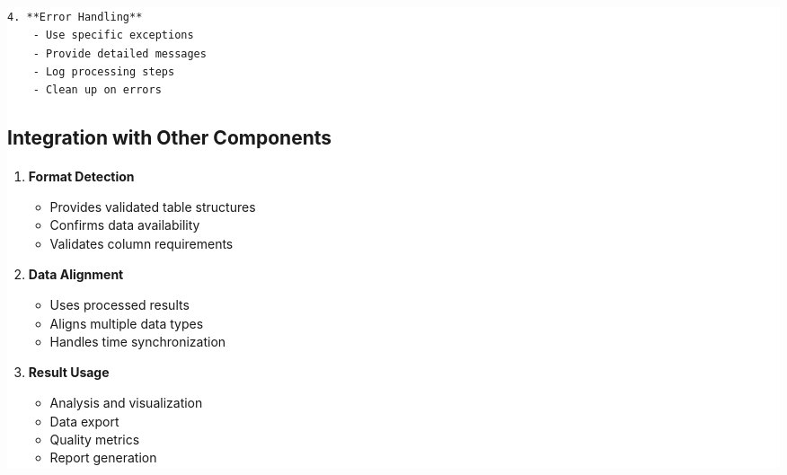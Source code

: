     4. **Error Handling**
        - Use specific exceptions
        - Provide detailed messages
        - Log processing steps
        - Clean up on errors

## Integration with Other Components

1. **Format Detection**
    - Provides validated table structures
    - Confirms data availability
    - Validates column requirements

2. **Data Alignment**
    - Uses processed results
    - Aligns multiple data types
    - Handles time synchronization

3. **Result Usage**
    - Analysis and visualization
    - Data export
    - Quality metrics
    - Report generation